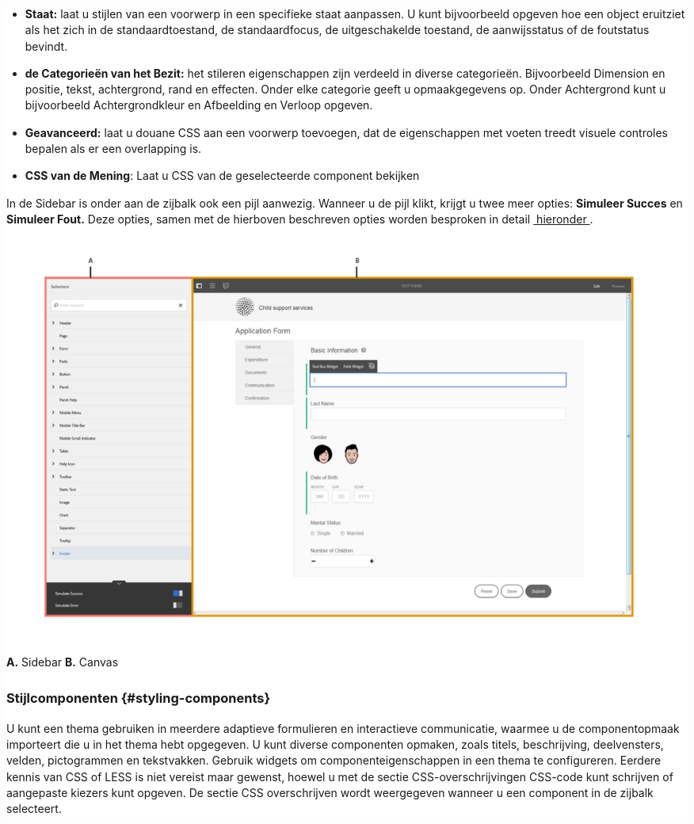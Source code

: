    * **Staat:** laat u stijlen van een voorwerp in een specifieke staat aanpassen. U kunt bijvoorbeeld opgeven hoe een object eruitziet als het zich in de standaardtoestand, de standaardfocus, de uitgeschakelde toestand, de aanwijsstatus of de foutstatus bevindt.
   * **de Categorieën van het Bezit:** het stileren eigenschappen zijn verdeeld in diverse categorieën. Bijvoorbeeld Dimension en positie, tekst, achtergrond, rand en effecten. Onder elke categorie geeft u opmaakgegevens op. Onder Achtergrond kunt u bijvoorbeeld Achtergrondkleur en Afbeelding en Verloop opgeven.

   * **Geavanceerd:** laat u douane CSS aan een voorwerp toevoegen, dat de eigenschappen met voeten treedt visuele controles bepalen als er een overlapping is.

   * **CSS van de Mening**: Laat u CSS van de geselecteerde component bekijken

  In de Sidebar is onder aan de zijbalk ook een pijl aanwezig. Wanneer u de pijl klikt, krijgt u twee meer opties: **Simuleer Succes** en **Simuleer Fout.** Deze opties, samen met de hierboven beschreven opties worden besproken in detail [&#x200B; hieronder &#x200B;](../../forms/using/themes.md#using-rail).

[![&#x200B; de redacteur van het thema met de spoorstaaf en Gemarkeerd Canvas.](assets/themes.png)](assets/themes-1.png) **A.** Sidebar **B.** Canvas

### Stijlcomponenten {#styling-components}

U kunt een thema gebruiken in meerdere adaptieve formulieren en interactieve communicatie, waarmee u de componentopmaak importeert die u in het thema hebt opgegeven. U kunt diverse componenten opmaken, zoals titels, beschrijving, deelvensters, velden, pictogrammen en tekstvakken. Gebruik widgets om componenteigenschappen in een thema te configureren. Eerdere kennis van CSS of LESS is niet vereist maar gewenst, hoewel u met de sectie CSS-overschrijvingen CSS-code kunt schrijven of aangepaste kiezers kunt opgeven. De sectie CSS overschrijven wordt weergegeven wanneer u een component in de zijbalk selecteert.
